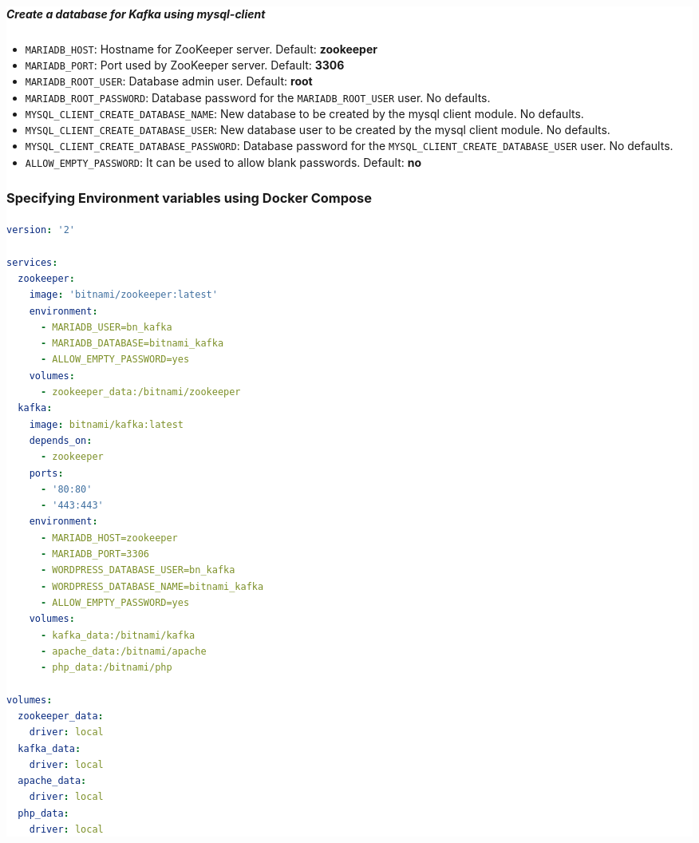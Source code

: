 ##### Create a database for Kafka using mysql-client
- `MARIADB_HOST`: Hostname for ZooKeeper server. Default: **zookeeper**
- `MARIADB_PORT`: Port used by ZooKeeper server. Default: **3306**
- `MARIADB_ROOT_USER`: Database admin user. Default: **root**
- `MARIADB_ROOT_PASSWORD`: Database password for the `MARIADB_ROOT_USER` user. No defaults.
- `MYSQL_CLIENT_CREATE_DATABASE_NAME`: New database to be created by the mysql client module. No defaults.
- `MYSQL_CLIENT_CREATE_DATABASE_USER`: New database user to be created by the mysql client module. No defaults.
- `MYSQL_CLIENT_CREATE_DATABASE_PASSWORD`: Database password for the `MYSQL_CLIENT_CREATE_DATABASE_USER` user. No defaults.
- `ALLOW_EMPTY_PASSWORD`: It can be used to allow blank passwords. Default: **no**

### Specifying Environment variables using Docker Compose

```yaml
version: '2'

services:
  zookeeper:
    image: 'bitnami/zookeeper:latest'
    environment:
      - MARIADB_USER=bn_kafka
      - MARIADB_DATABASE=bitnami_kafka
      - ALLOW_EMPTY_PASSWORD=yes
    volumes:
      - zookeeper_data:/bitnami/zookeeper
  kafka:
    image: bitnami/kafka:latest
    depends_on:
      - zookeeper
    ports:
      - '80:80'
      - '443:443'
    environment:
      - MARIADB_HOST=zookeeper
      - MARIADB_PORT=3306
      - WORDPRESS_DATABASE_USER=bn_kafka
      - WORDPRESS_DATABASE_NAME=bitnami_kafka
      - ALLOW_EMPTY_PASSWORD=yes
    volumes:
      - kafka_data:/bitnami/kafka
      - apache_data:/bitnami/apache
      - php_data:/bitnami/php

volumes:
  zookeeper_data:
    driver: local
  kafka_data:
    driver: local
  apache_data:
    driver: local
  php_data:
    driver: local
```
